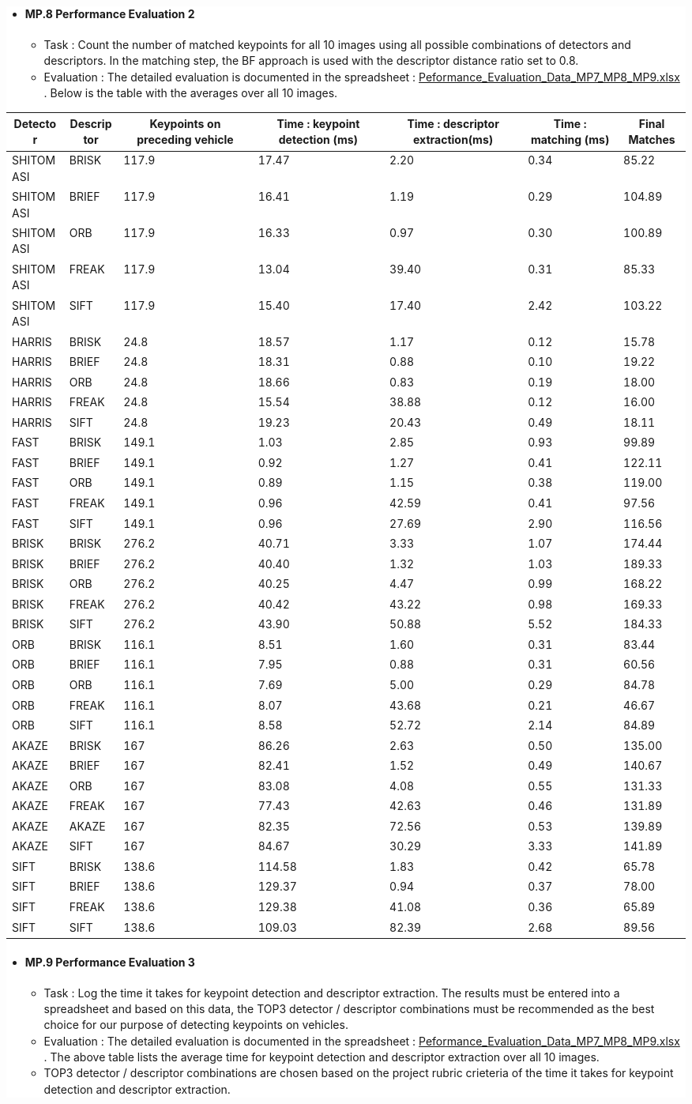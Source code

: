  - #### MP.8 Performance Evaluation 2	
 	- Task : Count the number of matched keypoints for all 10 images using all possible combinations of detectors and descriptors. In the matching step, the BF approach is used with the descriptor distance ratio set to 0.8.
  	- Evaluation :
  	The detailed evaluation is documented in the spreadsheet : [Peformance_Evaluation_Data_MP7_MP8_MP9.xlsx](https://github.com/hegde056/SFND_2D_Feature_Matching/blob/master/Peformance_Evaluation_Data_MP7_MP8_MP9.xlsx) . Below is the table with the averages over all 10 images. 

  Detector | Descriptor |Keypoints on preceding vehicle|Time : keypoint detection (ms)|Time : descriptor extraction(ms)|Time :  matching (ms)|Final Matches  
----|------|------|------|-------|------|-----
SHITOMASI|BRISK|117.9|17.47|2.20|0.34|85.22
SHITOMASI|BRIEF|117.9|16.41|1.19|0.29|104.89
SHITOMASI|ORB|117.9|16.33|0.97|0.30|100.89
SHITOMASI|FREAK|117.9|13.04|39.40|0.31|85.33
SHITOMASI|SIFT|117.9|15.40|17.40|2.42|103.22
HARRIS| BRISK|24.8|18.57|1.17|0.12|15.78
HARRIS| BRIEF|24.8|18.31|0.88|0.10|19.22
HARRIS| ORB|24.8|18.66|0.83|0.19|18.00
HARRIS| FREAK|24.8|15.54|38.88|0.12|16.00
HARRIS| SIFT|24.8|19.23|20.43|0.49|18.11
FAST|BRISK|149.1|1.03|2.85|0.93|99.89
FAST|BRIEF|149.1|0.92|1.27|0.41|122.11
FAST|ORB|149.1|0.89|1.15|0.38|119.00
FAST|FREAK|149.1|0.96|42.59|0.41|97.56
FAST|SIFT|149.1|0.96|27.69|2.90|116.56
BRISK|BRISK|276.2|40.71|3.33|1.07|174.44
BRISK|BRIEF|276.2|40.40|1.32|1.03|189.33
BRISK|ORB|276.2|40.25|4.47|0.99|168.22
BRISK|FREAK|276.2|40.42|43.22|0.98|169.33
BRISK|SIFT|276.2|43.90|50.88|5.52|184.33
ORB|BRISK|116.1|8.51|1.60|0.31|83.44
ORB|BRIEF|116.1|7.95|0.88|0.31|60.56
ORB|ORB|116.1|7.69|5.00|0.29|84.78
ORB|FREAK|116.1|8.07|43.68|0.21|46.67
ORB|SIFT|116.1|8.58|52.72|2.14|84.89
AKAZE|BRISK|167|86.26|2.63|0.50|135.00
AKAZE|BRIEF|167|82.41|1.52|0.49|140.67
AKAZE|ORB|167|83.08|4.08|0.55|131.33
AKAZE|FREAK|167|77.43|42.63|0.46|131.89
AKAZE|AKAZE|167|82.35|72.56|0.53|139.89
AKAZE|SIFT|167|84.67|30.29|3.33|141.89
SIFT|BRISK|138.6|114.58|1.83|0.42|65.78
SIFT|BRIEF|138.6|129.37|0.94|0.37|78.00
SIFT|FREAK|138.6|129.38|41.08|0.36|65.89
SIFT|SIFT|138.6|109.03|82.39|2.68|89.56
 
 -  #### MP.9 Performance Evaluation 3	
 	- Task : Log the time it takes for keypoint detection and descriptor extraction. The results must be entered into a spreadsheet and based on this data, the TOP3 detector / descriptor combinations must be recommended as the best choice for our purpose of detecting keypoints on vehicles.
  	- Evaluation : The detailed evaluation is documented in the spreadsheet : [Peformance_Evaluation_Data_MP7_MP8_MP9.xlsx](https://github.com/hegde056/SFND_2D_Feature_Matching/blob/master/Peformance_Evaluation_Data_MP7_MP8_MP9.xlsx) . The above table lists the average time for keypoint detection and descriptor extraction over all 10 images.
	- TOP3 detector / descriptor combinations are chosen based on the project rubric crieteria of the time it takes for keypoint detection and descriptor extraction. 
	